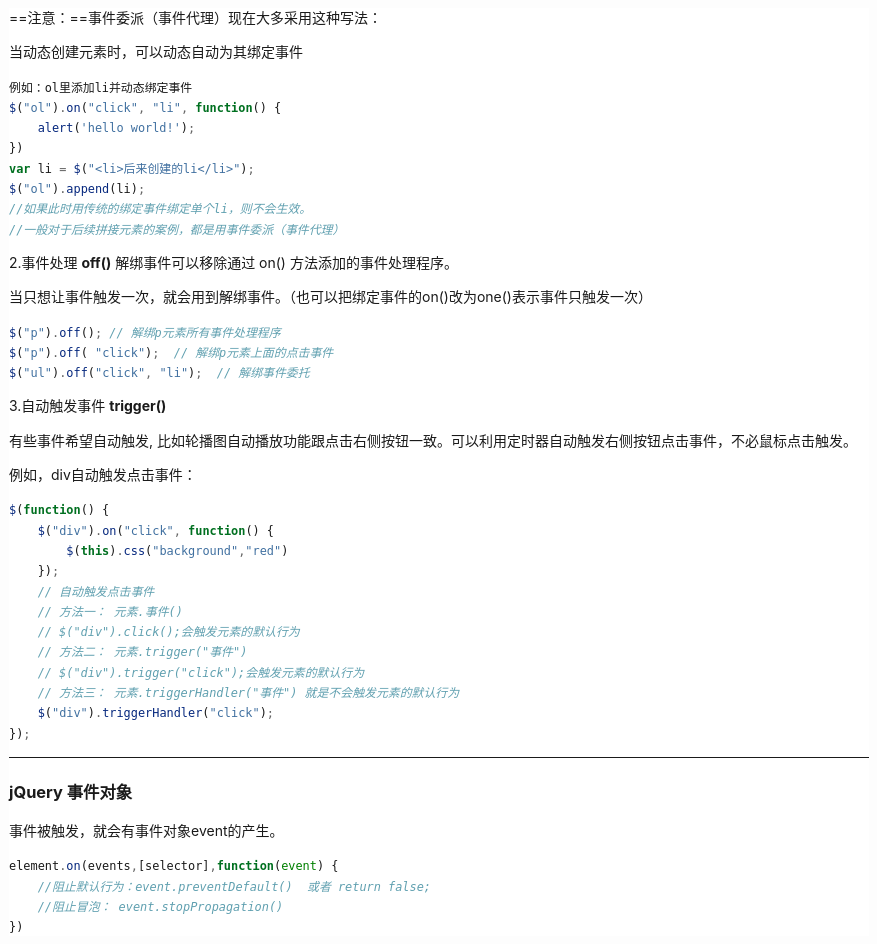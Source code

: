 ==注意：==事件委派（事件代理）现在大多采用这种写法：

当动态创建元素时，可以动态自动为其绑定事件

```javascript
例如：ol里添加li并动态绑定事件
$("ol").on("click", "li", function() {
    alert('hello world!');
})
var li = $("<li>后来创建的li</li>");
$("ol").append(li);
//如果此时用传统的绑定事件绑定单个li，则不会生效。
//一般对于后续拼接元素的案例，都是用事件委派（事件代理）
```

2.事件处理 **off()** 解绑事件可以移除通过 on() 方法添加的事件处理程序。

当只想让事件触发一次，就会用到解绑事件。（也可以把绑定事件的on()改为one()表示事件只触发一次）

```javascript
$("p").off(); // 解绑p元素所有事件处理程序
$("p").off( "click");  // 解绑p元素上面的点击事件
$("ul").off("click", "li");  // 解绑事件委托
```

3.自动触发事件 **trigger()** 

有些事件希望自动触发, 比如轮播图自动播放功能跟点击右侧按钮一致。可以利用定时器自动触发右侧按钮点击事件，不必鼠标点击触发。

例如，div自动触发点击事件：

```javascript
$(function() {
    $("div").on("click", function() {
        $(this).css("background","red")
    });
    // 自动触发点击事件
    // 方法一： 元素.事件()
    // $("div").click();会触发元素的默认行为
    // 方法二： 元素.trigger("事件")
    // $("div").trigger("click");会触发元素的默认行为
    // 方法三： 元素.triggerHandler("事件") 就是不会触发元素的默认行为
    $("div").triggerHandler("click");
});
```

***

### jQuery 事件对象

事件被触发，就会有事件对象event的产生。

```javascript
element.on(events,[selector],function(event) {
    //阻止默认行为：event.preventDefault()  或者 return false;
    //阻止冒泡： event.stopPropagation()
})
```
